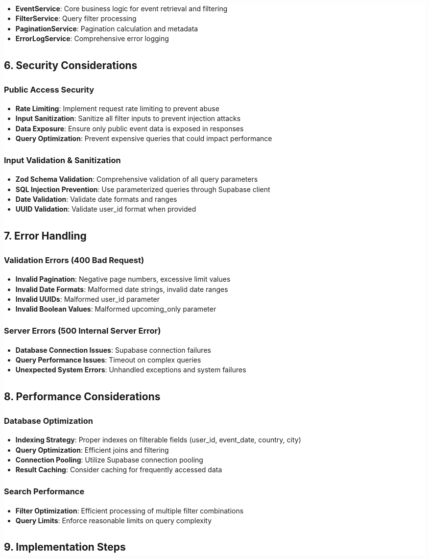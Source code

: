 - **EventService**: Core business logic for event retrieval and filtering
- **FilterService**: Query filter processing
- **PaginationService**: Pagination calculation and metadata
- **ErrorLogService**: Comprehensive error logging

## 6. Security Considerations

### Public Access Security

- **Rate Limiting**: Implement request rate limiting to prevent abuse
- **Input Sanitization**: Sanitize all filter inputs to prevent injection attacks
- **Data Exposure**: Ensure only public event data is exposed in responses
- **Query Optimization**: Prevent expensive queries that could impact performance

### Input Validation & Sanitization

- **Zod Schema Validation**: Comprehensive validation of all query parameters
- **SQL Injection Prevention**: Use parameterized queries through Supabase client
- **Date Validation**: Validate date formats and ranges
- **UUID Validation**: Validate user_id format when provided

## 7. Error Handling

### Validation Errors (400 Bad Request)

- **Invalid Pagination**: Negative page numbers, excessive limit values
- **Invalid Date Formats**: Malformed date strings, invalid date ranges
- **Invalid UUIDs**: Malformed user_id parameter
- **Invalid Boolean Values**: Malformed upcoming_only parameter

### Server Errors (500 Internal Server Error)

- **Database Connection Issues**: Supabase connection failures
- **Query Performance Issues**: Timeout on complex queries
- **Unexpected System Errors**: Unhandled exceptions and system failures

## 8. Performance Considerations

### Database Optimization

- **Indexing Strategy**: Proper indexes on filterable fields (user_id, event_date, country, city)
- **Query Optimization**: Efficient joins and filtering
- **Connection Pooling**: Utilize Supabase connection pooling
- **Result Caching**: Consider caching for frequently accessed data

### Search Performance

- **Filter Optimization**: Efficient processing of multiple filter combinations
- **Query Limits**: Enforce reasonable limits on query complexity

## 9. Implementation Steps
